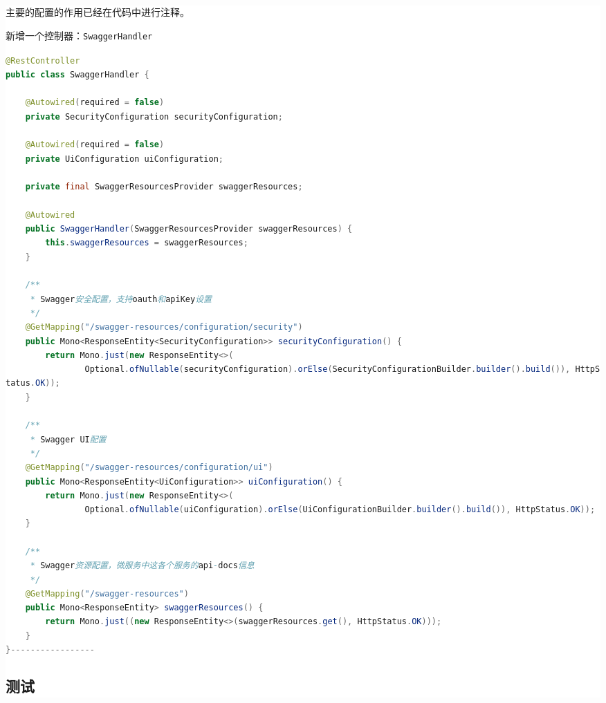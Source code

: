 主要的配置的作用已经在代码中进行注释。

新增一个控制器：`SwaggerHandler` 

```java
@RestController
public class SwaggerHandler {

    @Autowired(required = false)
    private SecurityConfiguration securityConfiguration;

    @Autowired(required = false)
    private UiConfiguration uiConfiguration;

    private final SwaggerResourcesProvider swaggerResources;

    @Autowired
    public SwaggerHandler(SwaggerResourcesProvider swaggerResources) {
        this.swaggerResources = swaggerResources;
    }

    /**
     * Swagger安全配置，支持oauth和apiKey设置
     */
    @GetMapping("/swagger-resources/configuration/security")
    public Mono<ResponseEntity<SecurityConfiguration>> securityConfiguration() {
        return Mono.just(new ResponseEntity<>(
                Optional.ofNullable(securityConfiguration).orElse(SecurityConfigurationBuilder.builder().build()), HttpStatus.OK));
    }

    /**
     * Swagger UI配置
     */
    @GetMapping("/swagger-resources/configuration/ui")
    public Mono<ResponseEntity<UiConfiguration>> uiConfiguration() {
        return Mono.just(new ResponseEntity<>(
                Optional.ofNullable(uiConfiguration).orElse(UiConfigurationBuilder.builder().build()), HttpStatus.OK));
    }

    /**
     * Swagger资源配置，微服务中这各个服务的api-docs信息
     */
    @GetMapping("/swagger-resources")
    public Mono<ResponseEntity> swaggerResources() {
        return Mono.just((new ResponseEntity<>(swaggerResources.get(), HttpStatus.OK)));
    }
}-----------------
```

## 测试
